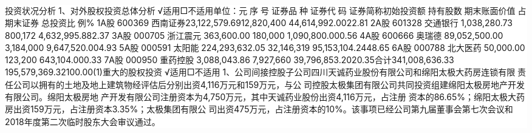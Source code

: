 投资状况分析
1、对外股权投资总体分析
√适用□不适用单位：元
序
号
证券品
种
证券代
码
证券简称初始投资额
持有股数
期末账面价值
占期末证券
总投资比
例%
1A股
600369
西南证券23,122,579.6912,820,400
44,614,992.0022.81
2A股
601328
交通银行
1,038,280.73
800,172
4,632,995.882.37
3A股
000705
浙江震元
363,600.00
180,000
1,090,800.000.56
4A股
600666
奥瑞德
89,052,500.00
3,184,000
9,647,520.004.93
5A股
000591
太阳能
224,293,632.05
32,146,319
95,153,104.2448.65
6A股
000788
北大医药
50,000.00
123,200
643,104.000.33
7A股
000950
重药控股
3,088,043.86
7,927,660
39,796,853.2020.35合计341,008,636.33
195,579,369.32100.00(1)重大的股权投资
√适用□不适用
1、公司间接控股子公司四川天诚药业股份有限公司和绵阳太极大药房连锁有限
责任公司以拥有的土地及地上建筑物经评估后分别出资4,116万元和159万元，与公
司控股太极集团有限公司共同投资组建绵阳太极房地产开发有限公司。绵阳太极房地
产开发有限公司注册资本为4,750万元，其中天诚药业股份出资4,116万元，占注册
资本的86.65%；绵阳太极大药房出资159万元，占注册资本3.35%；太极集团有限公
司出资475万元，占注册资本的10%。该事项已经公司第九届董事会第七次会议和
2018年度第二次临时股东大会审议通过。